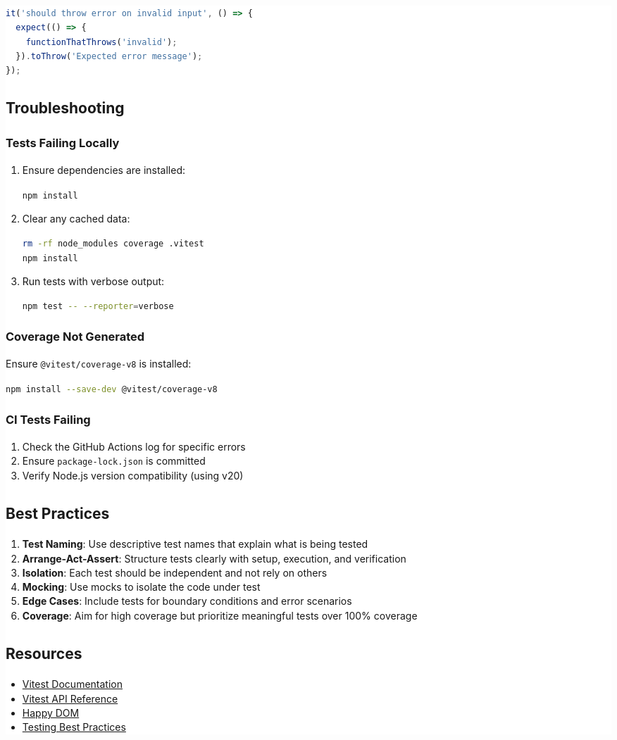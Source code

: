```javascript
it('should throw error on invalid input', () => {
  expect(() => {
    functionThatThrows('invalid');
  }).toThrow('Expected error message');
});
```

## Troubleshooting

### Tests Failing Locally

1. Ensure dependencies are installed:
   ```bash
   npm install
   ```

2. Clear any cached data:
   ```bash
   rm -rf node_modules coverage .vitest
   npm install
   ```

3. Run tests with verbose output:
   ```bash
   npm test -- --reporter=verbose
   ```

### Coverage Not Generated

Ensure `@vitest/coverage-v8` is installed:
```bash
npm install --save-dev @vitest/coverage-v8
```

### CI Tests Failing

1. Check the GitHub Actions log for specific errors
2. Ensure `package-lock.json` is committed
3. Verify Node.js version compatibility (using v20)

## Best Practices

1. **Test Naming**: Use descriptive test names that explain what is being tested
2. **Arrange-Act-Assert**: Structure tests clearly with setup, execution, and verification
3. **Isolation**: Each test should be independent and not rely on others
4. **Mocking**: Use mocks to isolate the code under test
5. **Edge Cases**: Include tests for boundary conditions and error scenarios
6. **Coverage**: Aim for high coverage but prioritize meaningful tests over 100% coverage

## Resources

- [Vitest Documentation](https://vitest.dev/)
- [Vitest API Reference](https://vitest.dev/api/)
- [Happy DOM](https://github.com/capricorn86/happy-dom)
- [Testing Best Practices](https://vitest.dev/guide/best-practices.html)
